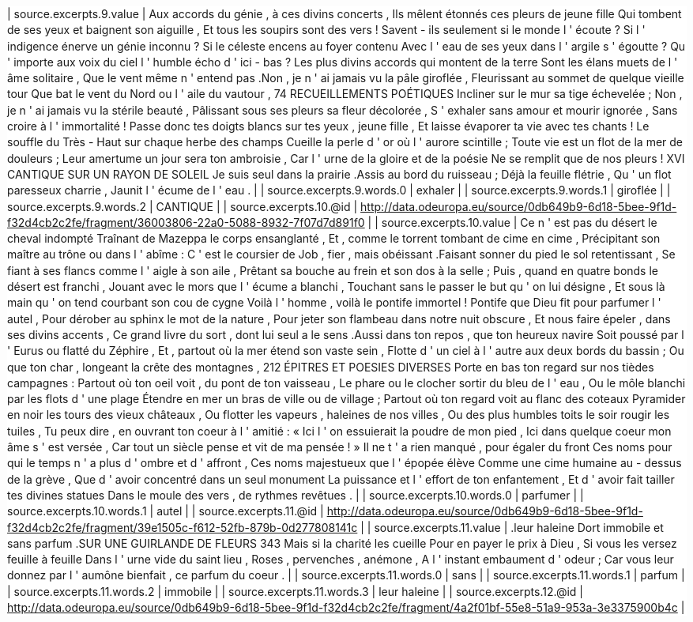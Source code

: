 | source.excerpts.9.value | Aux accords du génie , à ces divins concerts , Ils mêlent étonnés ces pleurs de jeune fille Qui tombent de ses yeux et baignent son aiguille , Et tous les soupirs sont des vers ! Savent - ils seulement si le monde l ' écoute ? Si l ' indigence énerve un génie inconnu ? Si le céleste encens au foyer contenu Avec l ' eau de ses yeux dans l ' argile s ' égoutte ? Qu ' importe aux voix du ciel l ' humble écho d ' ici - bas ? Les plus divins accords qui montent de la terre Sont les élans muets de l ' âme solitaire , Que le vent même n ' entend pas .Non , je n ' ai jamais vu la pâle giroflée , Fleurissant au sommet de quelque vieille tour Que bat le vent du Nord ou l ' aile du vautour , 74 RECUEILLEMENTS POÉTIQUES Incliner sur le mur sa tige échevelée ; Non , je n ' ai jamais vu la stérile beauté , Pâlissant sous ses pleurs sa fleur décolorée , S ' exhaler sans amour et mourir ignorée , Sans croire à l ' immortalité ! Passe donc tes doigts blancs sur tes yeux , jeune fille , Et laisse évaporer ta vie avec tes chants ! Le souffle du Très - Haut sur chaque herbe des champs Cueille la perle d ' or où l ' aurore scintille ; Toute vie est un flot de la mer de douleurs ; Leur amertume un jour sera ton ambroisie , Car l ' urne de la gloire et de la poésie Ne se remplit que de nos pleurs ! XVI CANTIQUE SUR UN RAYON DE SOLEIL Je suis seul dans la prairie .Assis au bord du ruisseau ; Déjà la feuille flétrie , Qu ' un flot paresseux charrie , Jaunit l ' écume de l ' eau . |
| source.excerpts.9.words.0 | exhaler |
| source.excerpts.9.words.1 | giroflée |
| source.excerpts.9.words.2 | CANTIQUE |
| source.excerpts.10.@id | http://data.odeuropa.eu/source/0db649b9-6d18-5bee-9f1d-f32d4cb2c2fe/fragment/36003806-22a0-5088-8932-7f07d7d891f0 |
| source.excerpts.10.value | Ce n ' est pas du désert le cheval indompté Traînant de Mazeppa le corps ensanglanté , Et , comme le torrent tombant de cime en cime , Précipitant son maître au trône ou dans l ' abîme : C ' est le coursier de Job , fier , mais obéissant .Faisant sonner du pied le sol retentissant , Se fiant à ses flancs comme l ' aigle à son aile , Prêtant sa bouche au frein et son dos à la selle ; Puis , quand en quatre bonds le désert est franchi , Jouant avec le mors que l ' écume a blanchi , Touchant sans le passer le but qu ' on lui désigne , Et sous là main qu ' on tend courbant son cou de cygne Voilà l ' homme , voilà le pontife immortel ! Pontife que Dieu fit pour parfumer l ' autel , Pour dérober au sphinx le mot de la nature , Pour jeter son flambeau dans notre nuit obscure , Et nous faire épeler , dans ses divins accents , Ce grand livre du sort , dont lui seul a le sens .Aussi dans ton repos , que ton heureux navire Soit poussé par l ' Eurus ou flatté du Zéphire , Et , partout où la mer étend son vaste sein , Flotte d ' un ciel à l ' autre aux deux bords du bassin ; Ou que ton char , longeant la crête des montagnes , 212 ÉPITRES ET POESIES DIVERSES Porte en bas ton regard sur nos tièdes campagnes : Partout où ton oeil voit , du pont de ton vaisseau , Le phare ou le clocher sortir du bleu de l ' eau , Ou le môle blanchi par les flots d ' une plage Étendre en mer un bras de ville ou de village ; Partout où ton regard voit au flanc des coteaux Pyramider en noir les tours des vieux châteaux , Ou flotter les vapeurs , haleines de nos villes , Ou des plus humbles toits le soir rougir les tuiles , Tu peux dire , en ouvrant ton coeur à l ' amitié : « Ici l ' on essuierait la poudre de mon pied , Ici dans quelque coeur mon âme s ' est versée , Car tout un siècle pense et vit de ma pensée ! » Il ne t ' a rien manqué , pour égaler du front Ces noms pour qui le temps n ' a plus d ' ombre et d ' affront , Ces noms majestueux que l ' épopée élève Comme une cime humaine au - dessus de la grève , Que d ' avoir concentré dans un seul monument La puissance et l ' effort de ton enfantement , Et d ' avoir fait tailler tes divines statues Dans le moule des vers , de rythmes revêtues . |
| source.excerpts.10.words.0 | parfumer |
| source.excerpts.10.words.1 | autel |
| source.excerpts.11.@id | http://data.odeuropa.eu/source/0db649b9-6d18-5bee-9f1d-f32d4cb2c2fe/fragment/39e1505c-f612-52fb-879b-0d277808141c |
| source.excerpts.11.value | .leur haleine Dort immobile et sans parfum .SUR UNE GUIRLANDE DE FLEURS 343 Mais si la charité les cueille Pour en payer le prix à Dieu , Si vous les versez feuille à feuille Dans l ' urne vide du saint lieu , Roses , pervenches , anémone , A l ' instant embaument d ' odeur ; Car vous leur donnez par l ' aumône bienfait , ce parfum du coeur . |
| source.excerpts.11.words.0 | sans |
| source.excerpts.11.words.1 | parfum |
| source.excerpts.11.words.2 | immobile |
| source.excerpts.11.words.3 | leur haleine |
| source.excerpts.12.@id | http://data.odeuropa.eu/source/0db649b9-6d18-5bee-9f1d-f32d4cb2c2fe/fragment/4a2f01bf-55e8-51a9-953a-3e3375900b4c |